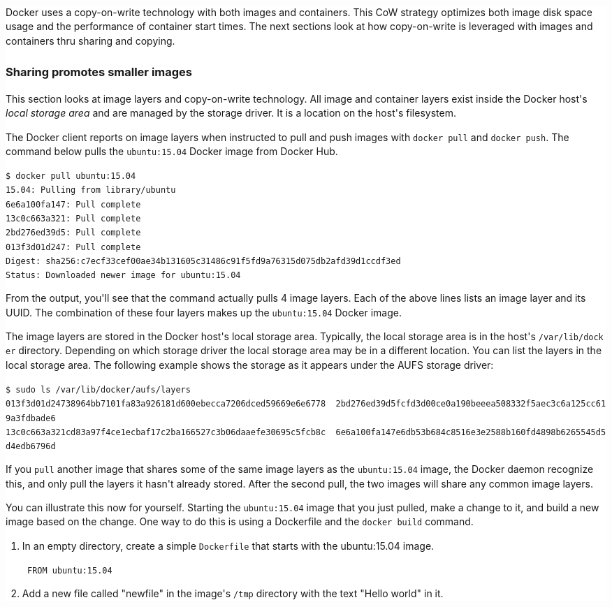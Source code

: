 Docker uses a copy-on-write technology with both images and containers. This CoW
strategy optimizes both image disk space usage and the performance of container
start times. The next sections look at how copy-on-write is leveraged with
images and containers thru sharing and copying.

### Sharing promotes smaller images

This section looks at image layers and copy-on-write technology.  All image and container layers exist inside the Docker host's *local storage area* and are managed by the storage driver. It is a location on the host's
filesystem.

The Docker client reports on image layers when instructed to pull and push
images with `docker pull` and `docker push`. The command below pulls the
`ubuntu:15.04` Docker image from Docker Hub.

    $ docker pull ubuntu:15.04
    15.04: Pulling from library/ubuntu
    6e6a100fa147: Pull complete
    13c0c663a321: Pull complete
    2bd276ed39d5: Pull complete
    013f3d01d247: Pull complete
    Digest: sha256:c7ecf33cef00ae34b131605c31486c91f5fd9a76315d075db2afd39d1ccdf3ed
    Status: Downloaded newer image for ubuntu:15.04

From the output, you'll see  that the command actually pulls 4 image layers.
Each of the above lines lists an image layer and its UUID. The combination of
these four layers makes up the `ubuntu:15.04` Docker image.

The image layers are stored in the Docker host's local storage area. Typically,
the local storage area is in the host's `/var/lib/docker` directory. Depending
on which storage driver the local storage area may be in a different location.  You can list the layers in the local storage area. The following example shows the storage as it appears under the AUFS storage driver:

    $ sudo ls /var/lib/docker/aufs/layers
    013f3d01d24738964bb7101fa83a926181d600ebecca7206dced59669e6e6778  2bd276ed39d5fcfd3d00ce0a190beeea508332f5aec3c6a125cc619a3fdbade6
    13c0c663a321cd83a97f4ce1ecbaf17c2ba166527c3b06daaefe30695c5fcb8c  6e6a100fa147e6db53b684c8516e3e2588b160fd4898b6265545d5d4edb6796d

If you `pull` another image that shares some of the same image layers as the `ubuntu:15.04` image, the Docker daemon recognize this, and only pull the layers it hasn't already stored. After the second pull, the two images will share any common image layers.

You can illustrate this now for yourself. Starting the `ubuntu:15.04` image that
you just pulled, make a change to it, and build a new image based on the change.
One way to do this is using a Dockerfile and the `docker build` command.

1. In an empty directory, create a simple `Dockerfile` that starts with the ubuntu:15.04 image.

        FROM ubuntu:15.04

2. Add a new file called "newfile" in the image's `/tmp` directory with the text "Hello world" in it.
